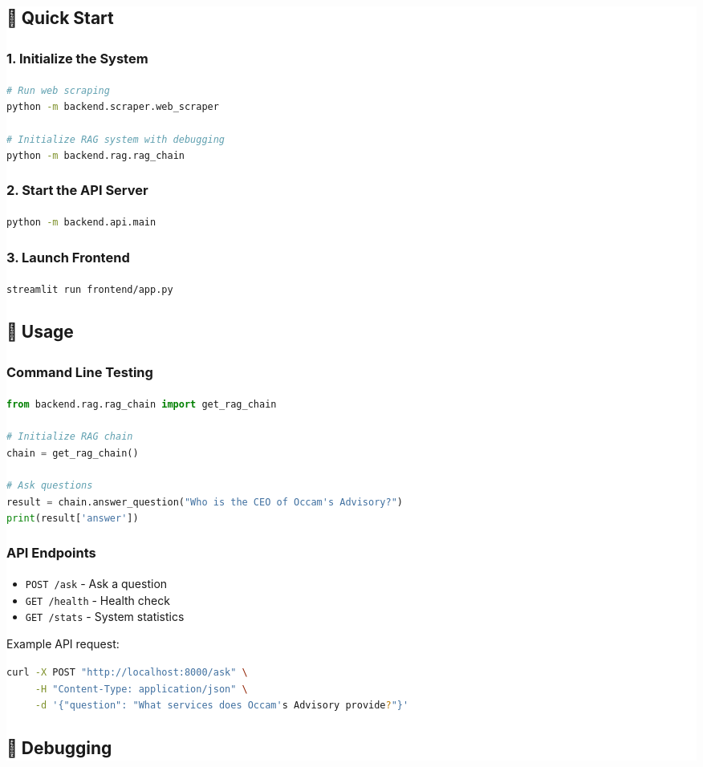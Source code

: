 ## 🚀 Quick Start

### 1. Initialize the System

```bash
# Run web scraping
python -m backend.scraper.web_scraper

# Initialize RAG system with debugging
python -m backend.rag.rag_chain
```

### 2. Start the API Server

```bash
python -m backend.api.main
```

### 3. Launch Frontend

```bash
streamlit run frontend/app.py
```

## 🔧 Usage

### Command Line Testing

```python
from backend.rag.rag_chain import get_rag_chain

# Initialize RAG chain
chain = get_rag_chain()

# Ask questions
result = chain.answer_question("Who is the CEO of Occam's Advisory?")
print(result['answer'])
```

### API Endpoints

- `POST /ask` - Ask a question
- `GET /health` - Health check
- `GET /stats` - System statistics

Example API request:
```bash
curl -X POST "http://localhost:8000/ask" \
     -H "Content-Type: application/json" \
     -d '{"question": "What services does Occam's Advisory provide?"}'
```

## 🐛 Debugging

